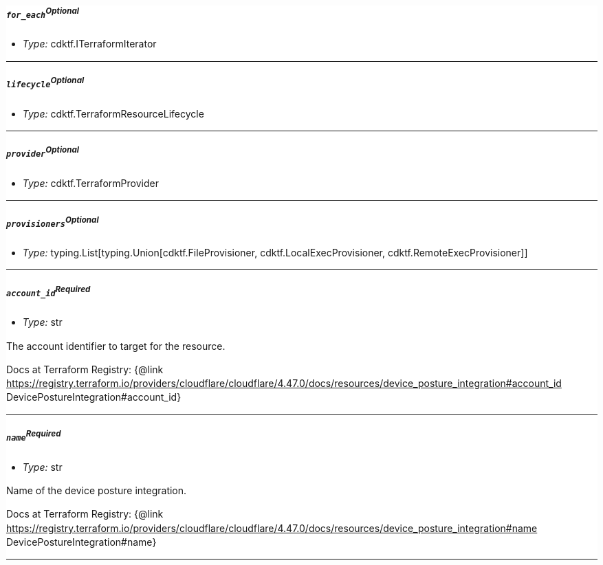 ##### `for_each`<sup>Optional</sup> <a name="for_each" id="@cdktf/provider-cloudflare.devicePostureIntegration.DevicePostureIntegration.Initializer.parameter.forEach"></a>

- *Type:* cdktf.ITerraformIterator

---

##### `lifecycle`<sup>Optional</sup> <a name="lifecycle" id="@cdktf/provider-cloudflare.devicePostureIntegration.DevicePostureIntegration.Initializer.parameter.lifecycle"></a>

- *Type:* cdktf.TerraformResourceLifecycle

---

##### `provider`<sup>Optional</sup> <a name="provider" id="@cdktf/provider-cloudflare.devicePostureIntegration.DevicePostureIntegration.Initializer.parameter.provider"></a>

- *Type:* cdktf.TerraformProvider

---

##### `provisioners`<sup>Optional</sup> <a name="provisioners" id="@cdktf/provider-cloudflare.devicePostureIntegration.DevicePostureIntegration.Initializer.parameter.provisioners"></a>

- *Type:* typing.List[typing.Union[cdktf.FileProvisioner, cdktf.LocalExecProvisioner, cdktf.RemoteExecProvisioner]]

---

##### `account_id`<sup>Required</sup> <a name="account_id" id="@cdktf/provider-cloudflare.devicePostureIntegration.DevicePostureIntegration.Initializer.parameter.accountId"></a>

- *Type:* str

The account identifier to target for the resource.

Docs at Terraform Registry: {@link https://registry.terraform.io/providers/cloudflare/cloudflare/4.47.0/docs/resources/device_posture_integration#account_id DevicePostureIntegration#account_id}

---

##### `name`<sup>Required</sup> <a name="name" id="@cdktf/provider-cloudflare.devicePostureIntegration.DevicePostureIntegration.Initializer.parameter.name"></a>

- *Type:* str

Name of the device posture integration.

Docs at Terraform Registry: {@link https://registry.terraform.io/providers/cloudflare/cloudflare/4.47.0/docs/resources/device_posture_integration#name DevicePostureIntegration#name}

---
